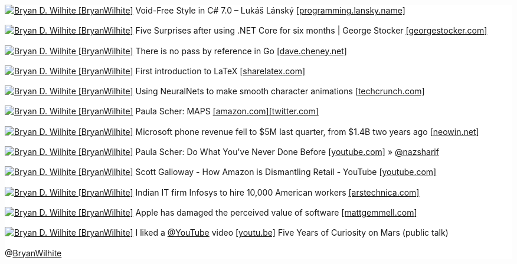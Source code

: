 [<img alt="Bryan D. Wilhite [BryanWilhite]" src="https://songhay.blob.core.windows.net/shared-social-twitter/BryanWilhite.jpeg">](http://t.co/UNdqV0Z1zz "Bryan D. Wilhite [BryanWilhite]") Void-Free Style in C# 7.0 – Lukáš Lánský [[programming.lansky.name]](https://programming.lansky.name/void-free-style/)

[<img alt="Bryan D. Wilhite [BryanWilhite]" src="https://songhay.blob.core.windows.net/shared-social-twitter/BryanWilhite.jpeg">](http://t.co/UNdqV0Z1zz "Bryan D. Wilhite [BryanWilhite]") Five Surprises after using .NET Core for six months | George Stocker [[georgestocker.com]](https://georgestocker.com/2017/05/02/five-surprises-after-using-net-core-for-six-months/)

[<img alt="Bryan D. Wilhite [BryanWilhite]" src="https://songhay.blob.core.windows.net/shared-social-twitter/BryanWilhite.jpeg">](http://t.co/UNdqV0Z1zz "Bryan D. Wilhite [BryanWilhite]") There is no pass by reference in Go [[dave.cheney.net]](https://dave.cheney.net/2017/04/29/there-is-no-pass-by-reference-in-go)

[<img alt="Bryan D. Wilhite [BryanWilhite]" src="https://songhay.blob.core.windows.net/shared-social-twitter/BryanWilhite.jpeg">](http://t.co/UNdqV0Z1zz "Bryan D. Wilhite [BryanWilhite]") First introduction to LaTeX [[sharelatex.com]](https://www.sharelatex.com/learn/Learn_LaTeX_in_30_minutes)

[<img alt="Bryan D. Wilhite [BryanWilhite]" src="https://songhay.blob.core.windows.net/shared-social-twitter/BryanWilhite.jpeg">](http://t.co/UNdqV0Z1zz "Bryan D. Wilhite [BryanWilhite]") Using NeuralNets to make smooth character animations [[techcrunch.com]](https://techcrunch.com/2017/05/01/this-neural-network-could-make-animations-in-games-a-little-less-awkward/)

[<img alt="Bryan D. Wilhite [BryanWilhite]" src="https://songhay.blob.core.windows.net/shared-social-twitter/BryanWilhite.jpeg">](http://t.co/UNdqV0Z1zz "Bryan D. Wilhite [BryanWilhite]") Paula Scher: MAPS [[amazon.com]](https://www.amazon.com/Paula-Scher-MAPS/dp/1616890339?SubscriptionId=1SW6D7X6ZXXR92KVX0G2&tag=thekintespacec00&linkCode=xm2&camp=2025&creative=165953&creativeASIN=1616890339)[[twitter.com]](https://twitter.com/BryanWilhite/status/890598981117628417/photo/1)

[<img alt="Bryan D. Wilhite [BryanWilhite]" src="https://songhay.blob.core.windows.net/shared-social-twitter/BryanWilhite.jpeg">](http://t.co/UNdqV0Z1zz "Bryan D. Wilhite [BryanWilhite]") Microsoft phone revenue fell to $5M last quarter, from $1.4B two years ago [[neowin.net]](https://www.neowin.net/news/yep-it039s-dead-microsoft-phone-revenue-fell-to-5m-last-quarter-from-14bn-two-years-ago)

[<img alt="Bryan D. Wilhite [BryanWilhite]" src="https://songhay.blob.core.windows.net/shared-social-twitter/BryanWilhite.jpeg">](http://t.co/UNdqV0Z1zz "Bryan D. Wilhite [BryanWilhite]") Paula Scher: Do What You've Never Done Before [[youtube.com]](https://www.youtube.com/watch?v=zwekunL3dFA) » [@nazsharif](http://twitter.com/nazsharif)

[<img alt="Bryan D. Wilhite [BryanWilhite]" src="https://songhay.blob.core.windows.net/shared-social-twitter/BryanWilhite.jpeg">](http://t.co/UNdqV0Z1zz "Bryan D. Wilhite [BryanWilhite]") Scott Galloway - How Amazon is Dismantling Retail - YouTube [[youtube.com]](https://www.youtube.com/watch?v=3MOwRTTq1bY)

[<img alt="Bryan D. Wilhite [BryanWilhite]" src="https://songhay.blob.core.windows.net/shared-social-twitter/BryanWilhite.jpeg">](http://t.co/UNdqV0Z1zz "Bryan D. Wilhite [BryanWilhite]") Indian IT firm Infosys to hire 10,000 American workers [[arstechnica.com]](https://arstechnica.com/tech-policy/2017/05/infosys-to-hire-10000-american-workers/)

[<img alt="Bryan D. Wilhite [BryanWilhite]" src="https://songhay.blob.core.windows.net/shared-social-twitter/BryanWilhite.jpeg">](http://t.co/UNdqV0Z1zz "Bryan D. Wilhite [BryanWilhite]") Apple has damaged the perceived value of software [[mattgemmell.com]](http://mattgemmell.com/damage/)

[<img alt="Bryan D. Wilhite [BryanWilhite]" src="https://songhay.blob.core.windows.net/shared-social-twitter/BryanWilhite.jpeg">](http://t.co/UNdqV0Z1zz "Bryan D. Wilhite [BryanWilhite]") I liked a [@YouTube](http://twitter.com/YouTube) video [[youtu.be]](http://youtu.be/zqhK8dA7iO8?a) Five Years of Curiosity on Mars (public talk)

@[BryanWilhite](https://twitter.com/BryanWilhite)
